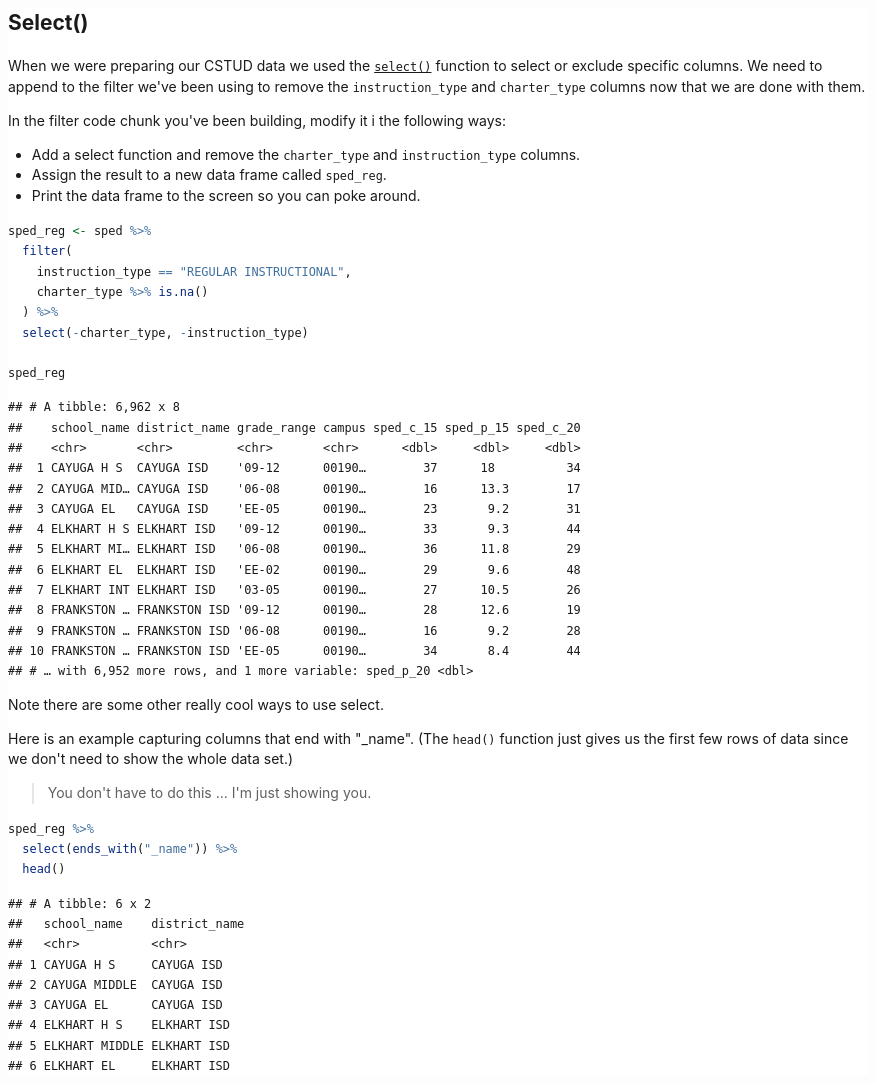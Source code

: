 ## Select()

When we were preparing our CSTUD data we used the [`select()`](https://dplyr.tidyverse.org/reference/select.html) function to select or exclude specific columns. We need to append to the filter we've been using to remove the `instruction_type` and `charter_type` columns now that we are done with them.

In the filter code chunk you've been building, modify it i the following ways:

- Add a select function and remove the `charter_type` and `instruction_type` columns.
- Assign the result to a new data frame called `sped_reg`.
- Print the data frame to the screen so you can poke around.


```r
sped_reg <- sped %>% 
  filter(
    instruction_type == "REGULAR INSTRUCTIONAL",
    charter_type %>% is.na()
  ) %>% 
  select(-charter_type, -instruction_type)

sped_reg
```

```
## # A tibble: 6,962 x 8
##    school_name district_name grade_range campus sped_c_15 sped_p_15 sped_c_20
##    <chr>       <chr>         <chr>       <chr>      <dbl>     <dbl>     <dbl>
##  1 CAYUGA H S  CAYUGA ISD    '09-12      00190…        37      18          34
##  2 CAYUGA MID… CAYUGA ISD    '06-08      00190…        16      13.3        17
##  3 CAYUGA EL   CAYUGA ISD    'EE-05      00190…        23       9.2        31
##  4 ELKHART H S ELKHART ISD   '09-12      00190…        33       9.3        44
##  5 ELKHART MI… ELKHART ISD   '06-08      00190…        36      11.8        29
##  6 ELKHART EL  ELKHART ISD   'EE-02      00190…        29       9.6        48
##  7 ELKHART INT ELKHART ISD   '03-05      00190…        27      10.5        26
##  8 FRANKSTON … FRANKSTON ISD '09-12      00190…        28      12.6        19
##  9 FRANKSTON … FRANKSTON ISD '06-08      00190…        16       9.2        28
## 10 FRANKSTON … FRANKSTON ISD 'EE-05      00190…        34       8.4        44
## # … with 6,952 more rows, and 1 more variable: sped_p_20 <dbl>
```

Note there are some other really cool ways to use select.

Here is an example capturing columns that end with "_name". (The `head()` function just gives us the first few rows of data since we don't need to show the whole data set.)

> You don't have to do this ... I'm just showing you.


```r
sped_reg %>% 
  select(ends_with("_name")) %>% 
  head()
```

```
## # A tibble: 6 x 2
##   school_name    district_name
##   <chr>          <chr>        
## 1 CAYUGA H S     CAYUGA ISD   
## 2 CAYUGA MIDDLE  CAYUGA ISD   
## 3 CAYUGA EL      CAYUGA ISD   
## 4 ELKHART H S    ELKHART ISD  
## 5 ELKHART MIDDLE ELKHART ISD  
## 6 ELKHART EL     ELKHART ISD
```
